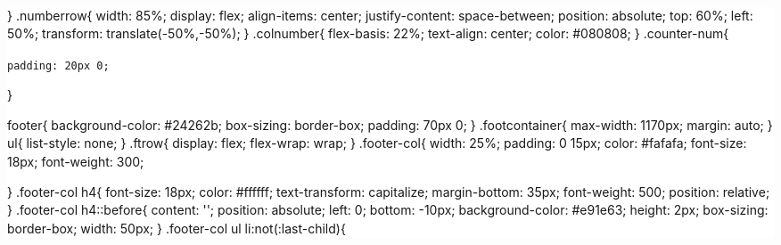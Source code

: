 }
.numberrow{
    width: 85%;
    display: flex;
    align-items: center;
    justify-content: space-between;
    position: absolute;
    top: 60%;
    left: 50%;
    transform: translate(-50%,-50%);
}
.colnumber{
    flex-basis: 22%;
    text-align: center;
    color: #080808;
}
.counter-num{
   
    padding: 20px 0;

}

footer{
    background-color: #24262b;
    box-sizing: border-box;
    padding: 70px 0;
}
.footcontainer{
    max-width: 1170px;
    margin: auto;
}
ul{
    list-style: none;
}
.ftrow{
    display: flex;
    flex-wrap: wrap;
}
.footer-col{
  width: 25%;
  padding: 0 15px;
 color: #fafafa;
  font-size: 18px;
  font-weight: 300;

}
.footer-col h4{
    font-size: 18px;
    color: #ffffff;
    text-transform: capitalize;
    margin-bottom: 35px;
    font-weight: 500;
    position: relative;
}
.footer-col h4::before{
    content: '';
    position: absolute;
    left: 0;
    bottom: -10px;
    background-color: #e91e63;
    height: 2px;
    box-sizing: border-box;
    width: 50px;
}
.footer-col ul li:not(:last-child){